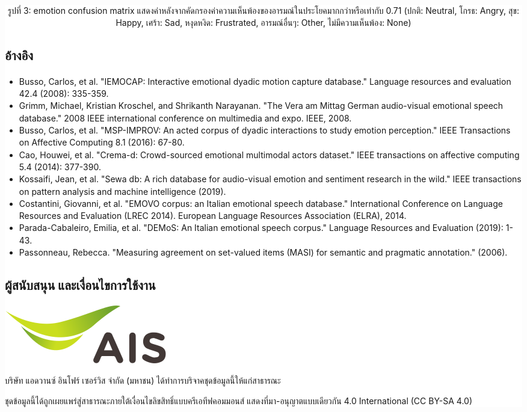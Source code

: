 <p style="text-align: center">รูปที่ 3: emotion confusion matrix แสดงค่าหลังจากคัดกรองค่าความเห็นพ้องของอารมณ์ในประโยคมากกว่าหรือเท่ากับ 0.71  (ปกติ: Neutral, โกรธ: Angry, สุข: Happy, เศร้า: Sad, หงุดหงิด: Frustrated, อารมณ์อื่นๆ: Other, ไม่มีความเห็นพ้อง: None)</p>

## อ้างอิง

- Busso, Carlos, et al. "IEMOCAP: Interactive emotional dyadic motion capture database." Language resources and evaluation 42.4 (2008): 335-359.
- Grimm, Michael, Kristian Kroschel, and Shrikanth Narayanan. "The Vera am Mittag German audio-visual emotional speech database." 2008 IEEE international conference on multimedia and expo. IEEE, 2008.
- Busso, Carlos, et al. "MSP-IMPROV: An acted corpus of dyadic interactions to study emotion perception." IEEE Transactions on Affective Computing 8.1 (2016): 67-80.
- Cao, Houwei, et al. "Crema-d: Crowd-sourced emotional multimodal actors dataset." IEEE transactions on affective computing 5.4 (2014): 377-390.
- Kossaifi, Jean, et al. "Sewa db: A rich database for audio-visual emotion and sentiment research in the wild." IEEE transactions on pattern analysis and machine intelligence (2019).
- Costantini, Giovanni, et al. "EMOVO corpus: an Italian emotional speech database." International Conference on Language Resources and Evaluation (LREC 2014). European Language Resources Association (ELRA), 2014.
- Parada-Cabaleiro, Emilia, et al. "DEMoS: An Italian emotional speech corpus." Language Resources and Evaluation (2019): 1-43.
- Passonneau, Rebecca. "Measuring agreement on set-valued items (MASI) for semantic and pragmatic annotation." (2006).

## ผู้สนับสนุน และเงื่อนไขการใช้งาน
![ais logo](/assets/img/releases/speech_emotion_dataset/ais-logo.svg)

บริษัท แอดวานซ์ อินโฟร์ เซอร์วิส จำกัด (มหาชน) ได้ทำการบริจาคชุดข้อมูลนี้ให้แก่สาธารณะ 

ชุดข้อมูลนี้ได้ถูกเผยแพร่สู่สาธารณะภายใต้เงื่อนไขลิขสิทธิ์แบบครีเอทีฟคอมมอนส์ แสดงที่มา-อนุญาตแบบเดียวกัน 4.0 International (CC BY-SA 4.0)

